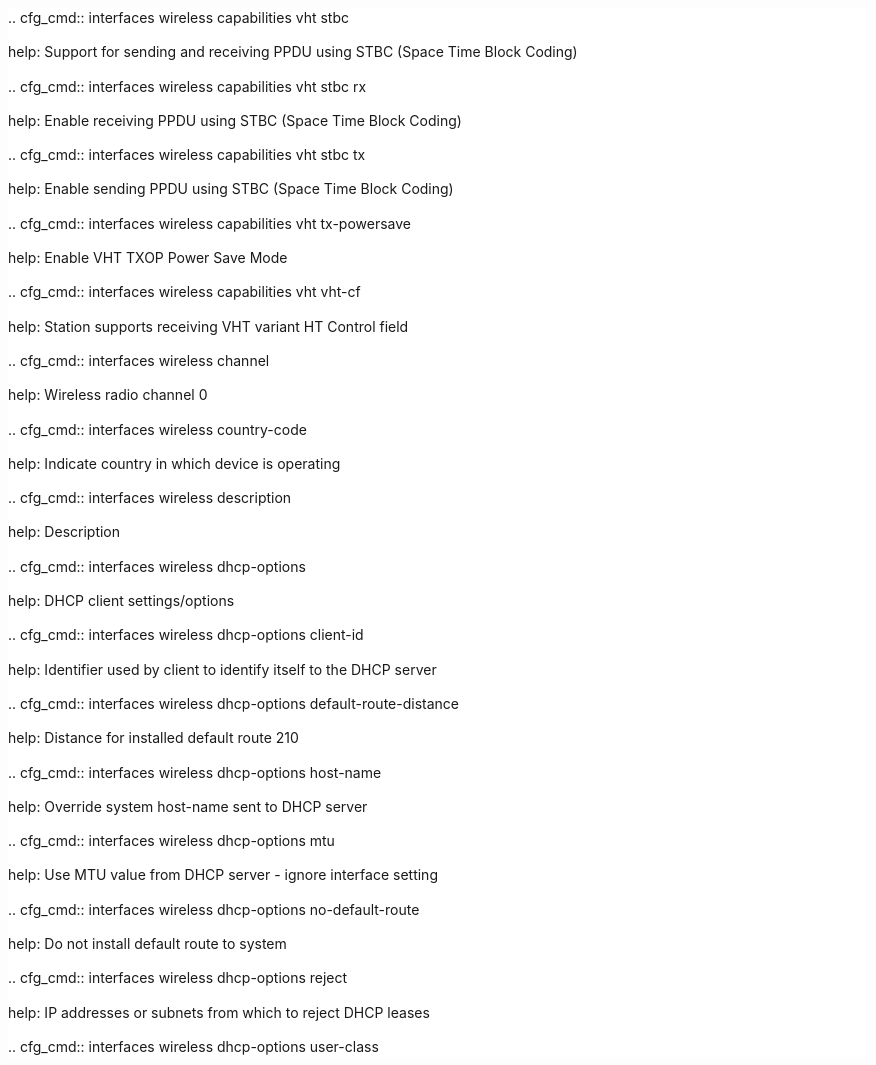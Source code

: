 .. cfg_cmd:: interfaces wireless <tag> capabilities vht stbc

help: Support for sending and receiving PPDU using STBC (Space Time Block Coding)

.. cfg_cmd:: interfaces wireless <tag> capabilities vht stbc rx

help: Enable receiving PPDU using STBC (Space Time Block Coding)

.. cfg_cmd:: interfaces wireless <tag> capabilities vht stbc tx

help: Enable sending PPDU using STBC (Space Time Block Coding)

.. cfg_cmd:: interfaces wireless <tag> capabilities vht tx-powersave

help: Enable VHT TXOP Power Save Mode

.. cfg_cmd:: interfaces wireless <tag> capabilities vht vht-cf

help: Station supports receiving VHT variant HT Control field

.. cfg_cmd:: interfaces wireless <tag> channel

help: Wireless radio channel
0


.. cfg_cmd:: interfaces wireless <tag> country-code

help: Indicate country in which device is operating

.. cfg_cmd:: interfaces wireless <tag> description

help: Description

.. cfg_cmd:: interfaces wireless <tag> dhcp-options

help: DHCP client settings/options

.. cfg_cmd:: interfaces wireless <tag> dhcp-options client-id

help: Identifier used by client to identify itself to the DHCP server

.. cfg_cmd:: interfaces wireless <tag> dhcp-options default-route-distance

help: Distance for installed default route
210


.. cfg_cmd:: interfaces wireless <tag> dhcp-options host-name

help: Override system host-name sent to DHCP server

.. cfg_cmd:: interfaces wireless <tag> dhcp-options mtu

help: Use MTU value from DHCP server - ignore interface setting

.. cfg_cmd:: interfaces wireless <tag> dhcp-options no-default-route

help: Do not install default route to system

.. cfg_cmd:: interfaces wireless <tag> dhcp-options reject

help: IP addresses or subnets from which to reject DHCP leases

.. cfg_cmd:: interfaces wireless <tag> dhcp-options user-class
